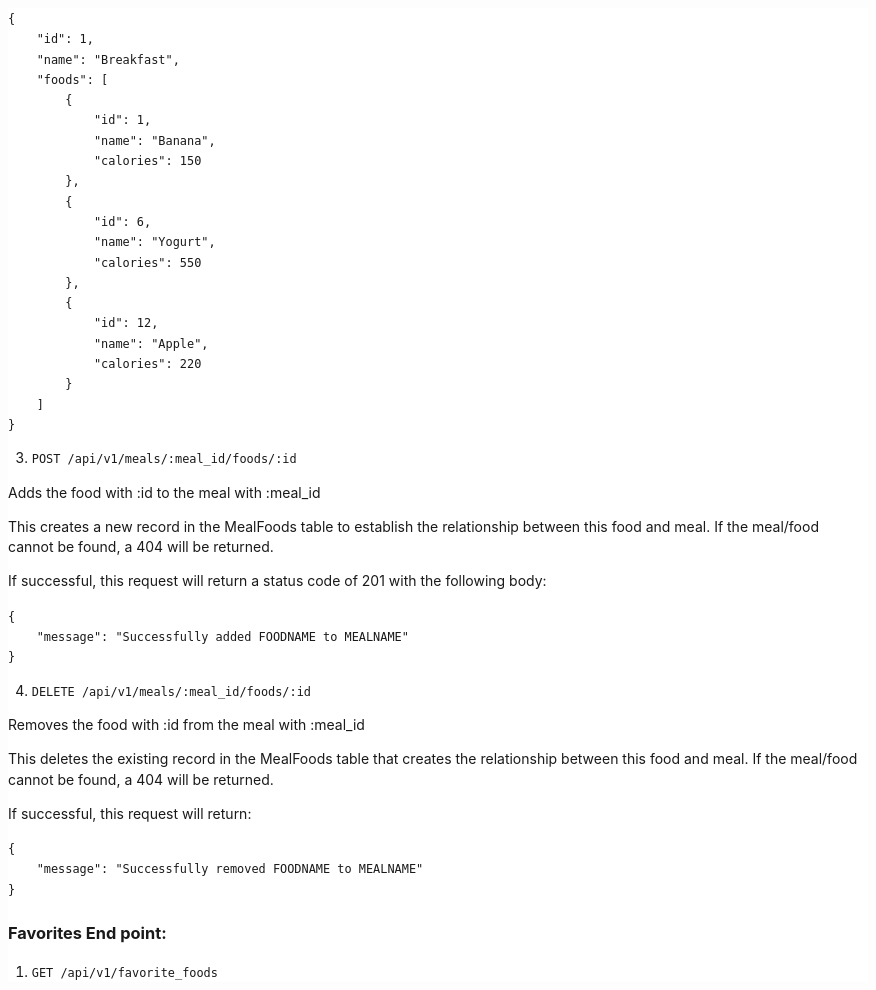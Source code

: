 ```
{
    "id": 1,
    "name": "Breakfast",
    "foods": [
        {
            "id": 1,
            "name": "Banana",
            "calories": 150
        },
        {
            "id": 6,
            "name": "Yogurt",
            "calories": 550
        },
        {
            "id": 12,
            "name": "Apple",
            "calories": 220
        }
    ]
}
```

3. `POST /api/v1/meals/:meal_id/foods/:id`

Adds the food with :id to the meal with :meal_id

This creates a new record in the MealFoods table to establish the relationship between this food and meal. If the meal/food cannot be found, a 404 will be returned.

If successful, this request will return a status code of 201 with the following body:

```
{
    "message": "Successfully added FOODNAME to MEALNAME"
}
```

4. `DELETE /api/v1/meals/:meal_id/foods/:id`

Removes the food with :id from the meal with :meal_id

This deletes the existing record in the MealFoods table that creates the relationship between this food and meal. If the meal/food cannot be found, a 404 will be returned.

If successful, this request will return:

```
{
    "message": "Successfully removed FOODNAME to MEALNAME"
}
```

### Favorites End point:

1. `GET /api/v1/favorite_foods`
